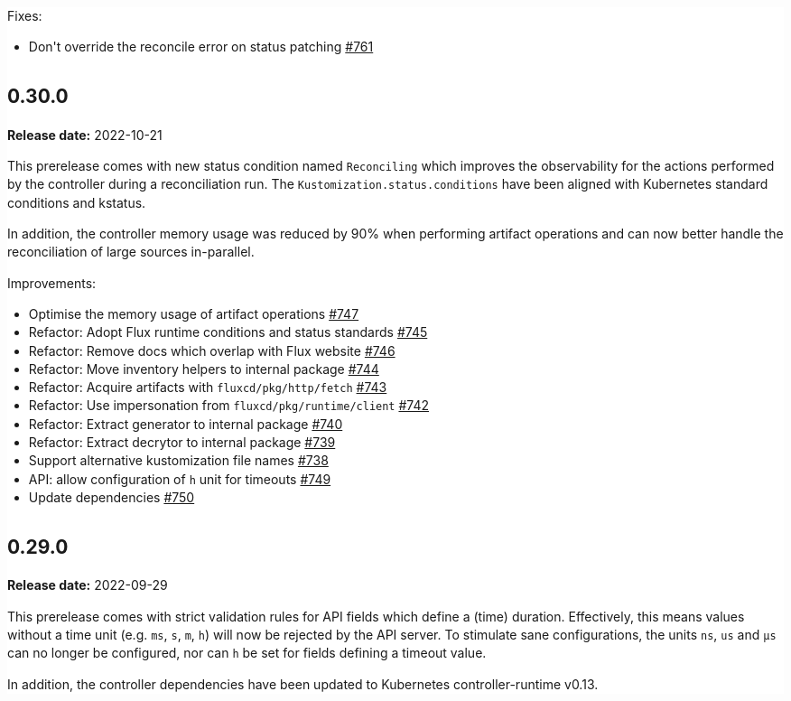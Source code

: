 Fixes:
- Don't override the reconcile error on status patching
  [#761](https://github.com/fluxcd/kustomize-controller/pull/761)

## 0.30.0

**Release date:** 2022-10-21

This prerelease comes with new status condition named `Reconciling` which improves
the observability for the actions performed by the controller during a reconciliation run.
The `Kustomization.status.conditions` have been aligned with Kubernetes
standard conditions and kstatus.

In addition, the controller memory usage was reduced by 90% when performing artifact
operations and can now better handle the reconciliation of large sources in-parallel.

Improvements:
- Optimise the memory usage of artifact operations
  [#747](https://github.com/fluxcd/kustomize-controller/pull/747)
- Refactor: Adopt Flux runtime conditions and status standards
  [#745](https://github.com/fluxcd/kustomize-controller/pull/745)
- Refactor: Remove docs which overlap with Flux website
  [#746](https://github.com/fluxcd/kustomize-controller/pull/746)
- Refactor: Move inventory helpers to internal package
  [#744](https://github.com/fluxcd/kustomize-controller/pull/744)
- Refactor: Acquire artifacts with `fluxcd/pkg/http/fetch`
  [#743](https://github.com/fluxcd/kustomize-controller/pull/743)
- Refactor: Use impersonation from `fluxcd/pkg/runtime/client`
  [#742](https://github.com/fluxcd/kustomize-controller/pull/742)
- Refactor: Extract generator to internal package
  [#740](https://github.com/fluxcd/kustomize-controller/pull/740)
- Refactor: Extract decrytor to internal package
  [#739](https://github.com/fluxcd/kustomize-controller/pull/739)
- Support alternative kustomization file names
  [#738](https://github.com/fluxcd/kustomize-controller/pull/738)
- API: allow configuration of `h` unit for timeouts
  [#749](https://github.com/fluxcd/kustomize-controller/pull/749)
- Update dependencies
  [#750](https://github.com/fluxcd/kustomize-controller/pull/750)

## 0.29.0

**Release date:** 2022-09-29

This prerelease comes with strict validation rules for API fields which define a
(time) duration. Effectively, this means values without a time unit (e.g. `ms`,
`s`, `m`, `h`) will now be rejected by the API server. To stimulate sane
configurations, the units `ns`, `us` and `µs` can no longer be configured, nor
can `h` be set for fields defining a timeout value.

In addition, the controller dependencies have been updated
to Kubernetes controller-runtime v0.13.
